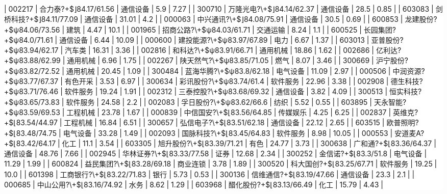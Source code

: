 | 002217 |  合力泰?\+$⌋84.17/61.56  |  通信设备  |   5.9   |  7.27  |
| 300710 | 万隆光电?\+$⌋84.14/62.37 |  通信设备  |   28.5  |  0.85  |
| 603083 | 剑桥科技?\+$⌋84.11/77.09 |  通信设备  |  31.01  |  4.2   |
| 000063 | 中兴通讯?\+$⌋84.08/75.91 |  通信设备  |   30.5  |  0.69  |
| 600853 | 龙建股份?\+$ψ84.06/73.56 |    建筑    |   4.47  |  10.1  |
| 001965 | 招商公路?\+$ψ84.03/61.71 |  交通运输  |   8.24  |  1.1   |
| 600525 | 长园集团?\+$ψ84.0/71.61  |  通信设备  |   6.44  | 10.09  |
| 000600 | 建投能源?\+$ψ83.97/67.89 |    电力    |   6.67  |  1.37  |
| 603013 | 亚普股份?\+$ψ83.94/62.17 |   汽车类   |  16.31  |  3.36  |
| 002816 |  和科达?\+$ψ83.91/66.71  |  通用机械  |  18.86  |  1.62  |
| 002686 |  亿利达?\+$ψ83.88/62.99  |  通用机械  |   6.96  |  1.75  |
| 002267 | 陕天然气?\+$ψ83.85/71.05 |    燃气    |   8.07  |  3.46  |
| 300669 | 沪宁股份?\+$ψ83.82/72.52 |  通用机械  |  20.45  |  1.09  |
| 300484 | 蓝海华腾?\+$ψ83.8/62.18  |  电气设备  |  11.09  |  2.97  |
| 000506 | 中润资源?\+$ψ83.77/67.37 |  有色开采  |   3.53  |  6.97  |
| 300634 | 彩讯股份?\+$ψ83.74/61.4  |  软件服务  |  22.96  |  3.38  |
| 002908 | 德生科技?\+$ψ83.71/76.46 |  软件服务  |  19.24  |  1.91  |
| 002312 | 三泰控股?\+$ψ83.68/69.32 |  通信设备  |   3.82  |  4.09  |
| 300513 | 恒实科技?\+$ψ83.65/73.83 |  软件服务  |  24.58  |  2.2   |
| 002083 | 孚日股份?\+$ψ83.62/66.6  |    纺织    |   5.52  |  0.55  |
| 603895 | 天永智能?\+$ψ83.59/69.53 |  工程机械  |  23.78  |  1.67  |
| 000839 | 中信国安?\+$⌊83.56/64.85 |  传媒娱乐  |   4.25  |  6.25  |
| 002837 |  英维克?\+$⌊83.54/44.97  |  工程机械  |  16.84  |  6.51  |
| 300657 | 弘信电子?\+$⌊83.51/62.18 |  通信设备  |  22.12  |  2.65  |
| 603515 | 欧普照明?\+$⌊83.48/74.75 |  电气设备  |  33.28  |  1.49  |
| 002093 | 国脉科技?\+$⌊83.45/64.83 |  软件服务  |   8.98  | 10.05  |
| 000553 | 安道麦A?\+$⌊83.42/64.17  |    化工    |   11.1  |  3.54  |
| 603305 | 旭升股份?\+$⌊83.39/71.21 |    有色    |  24.77  |  3.73  |
| 300638 |  广和通?\+$⌊83.36/64.37  |  通信设备  |  48.76  |  7.66  |
| 002945 | 华林证券?\+$⌊83.33/77.58 |    证券    |  12.68  |  2.34  |
| 300252 |   金信诺?\+$⌊83.3/51.8   |  电气设备  |  11.29  |  1.99  |
| 600824 | 益民集团?\+$⌊83.28/69.18 |  商业连锁  |   3.78  |  1.89  |
| 300520 | 科大国创?\+$⌊83.25/67.71 |  软件服务  |  19.25  |  10.0  |
| 601398 | 工商银行?\+$⌊83.22/71.83 |    银行    |   5.73  |  0.53  |
| 300136 | 信维通信?\+$⌊83.19/47.66 |  通信设备  |   23.3  |  2.1   |
| 000685 | 中山公用?\+$⌊83.16/74.92 |    水务    |   8.62  |  1.29  |
| 603968 | 醋化股份?\+$⌊83.13/66.49 |    化工    |  15.79  |  4.43  |
